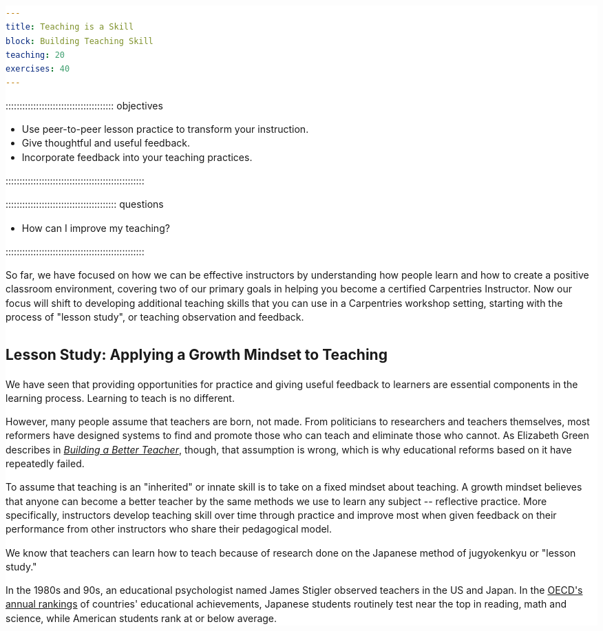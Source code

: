 ```yaml
---
title: Teaching is a Skill
block: Building Teaching Skill
teaching: 20
exercises: 40
---
```


::::::::::::::::::::::::::::::::::::::: objectives

- Use peer-to-peer lesson practice to transform your instruction.
- Give thoughtful and useful feedback.
- Incorporate feedback into your teaching practices.

::::::::::::::::::::::::::::::::::::::::::::::::::

:::::::::::::::::::::::::::::::::::::::: questions

- How can I improve my teaching?

::::::::::::::::::::::::::::::::::::::::::::::::::

So far, we have focused on how we can be effective instructors by understanding
how people learn and how to create a positive classroom environment, covering
two of our primary goals in helping you become a certified Carpentries Instructor.
Now our focus will shift to developing additional teaching skills that you can
use in a Carpentries workshop setting, starting with the process of "lesson study",
or teaching observation and feedback.

## Lesson Study: Applying a Growth Mindset to Teaching

We have seen that providing opportunities for practice
and giving useful feedback to learners are essential components in the learning
process. Learning to teach is no different.

However, many people assume that teachers are born, not made.  From politicians
to researchers and teachers themselves, most reformers have designed systems to
find and promote those who can teach and eliminate those who cannot.
As Elizabeth Green describes in *[Building a Better Teacher][worldcat-babt]*, though,
that assumption is wrong, which is why educational reforms based on it have repeatedly failed.

To assume that teaching is an "inherited" or innate skill is to take on a fixed
mindset about teaching. A growth mindset believes that anyone can become a better
teacher by the same methods we use to learn any subject -- reflective practice.
More specifically, instructors develop teaching skill
over time through practice and improve most when given feedback on their performance
from other instructors who share their pedagogical model.

We know that teachers can learn how to teach because of research done on
the Japanese method of jugyokenkyu or "lesson study."

In the 1980s and 90s, an educational psychologist named James Stigler observed
teachers in the US and Japan. In the [OECD's annual rankings][oecd-pisa] of countries' educational
achievements, Japanese students routinely test near the top in reading, math and science, while
American students rank at or below average.


[worldcat-babt]: https://www.worldcat.org/title/building-a-better-teacher-how-teaching-works-and-how-to-teach-it-to-everyone/oclc/953075081
[oecd-pisa]: https://www.oecd.org/pisa/
[fincher-warren]: files/papers/fincher-warrens-questions-2007.pdf
[fincher-stories]: files/papers/fincher-stories-change-2012.pdf
[barker-practice]: files/papers/barker-practice-adoption-2015.pdf
[lunar-baboon]: https://web.archive.org/web/20210513225525/http://www.lunarbaboon.com/comics/feedback.html
[bad-teaching-video]: https://www.youtube.com/watch?v=jxgMVwQamO0